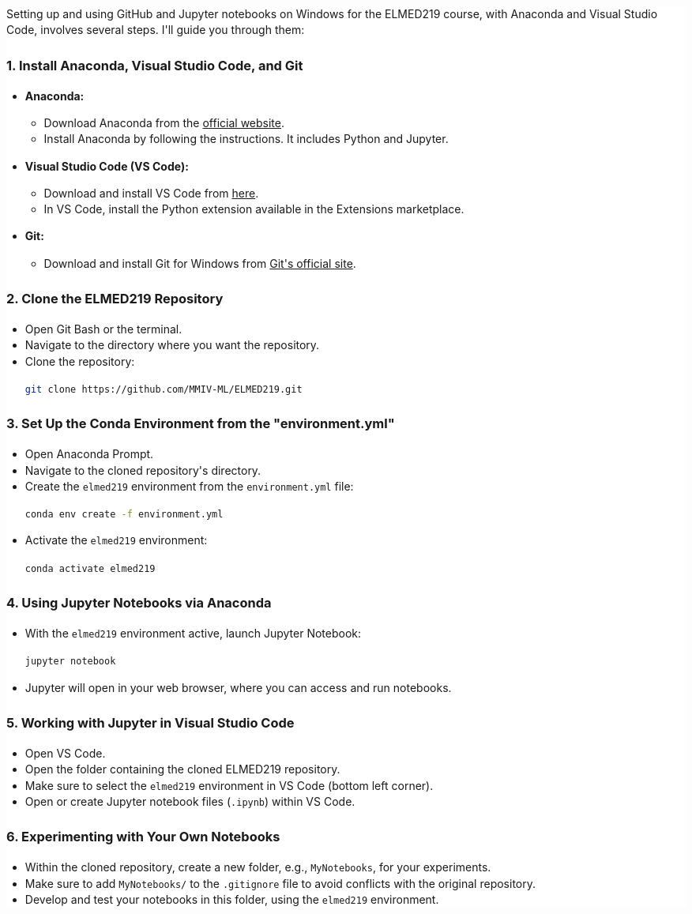 Setting up and using GitHub and Jupyter notebooks on Windows for the ELMED219 course, with Anaconda and Visual Studio Code, involves several steps. I'll guide you through them:

### 1. **Install Anaconda, Visual Studio Code, and Git**
- **Anaconda:**
  - Download Anaconda from the [official website](https://www.anaconda.com/products/individual#windows).
  - Install Anaconda by following the instructions. It includes Python and Jupyter.

- **Visual Studio Code (VS Code):**
  - Download and install VS Code from [here](https://code.visualstudio.com/).
  - In VS Code, install the Python extension available in the Extensions marketplace.

- **Git:**
  - Download and install Git for Windows from [Git's official site](https://git-scm.com/download/win).

### 2. **Clone the ELMED219 Repository**
- Open Git Bash or the terminal.
- Navigate to the directory where you want the repository.
- Clone the repository:
  ```bash
  git clone https://github.com/MMIV-ML/ELMED219.git
  ```

### 3. **Set Up the Conda Environment from the "environment.yml"**
- Open Anaconda Prompt.
- Navigate to the cloned repository's directory.
- Create the `elmed219` environment from the `environment.yml` file:
  ```bash
  conda env create -f environment.yml
  ```
- Activate the `elmed219` environment:
  ```bash
  conda activate elmed219
  ```

### 4. **Using Jupyter Notebooks via Anaconda**
- With the `elmed219` environment active, launch Jupyter Notebook:
  ```bash
  jupyter notebook
  ```
- Jupyter will open in your web browser, where you can access and run notebooks.

### 5. **Working with Jupyter in Visual Studio Code**
- Open VS Code.
- Open the folder containing the cloned ELMED219 repository.
- Make sure to select the `elmed219` environment in VS Code (bottom left corner).
- Open or create Jupyter notebook files (`.ipynb`) within VS Code.

### 6. **Experimenting with Your Own Notebooks**
- Within the cloned repository, create a new folder, e.g., `MyNotebooks`, for your experiments.
- Make sure to add `MyNotebooks/` to the `.gitignore` file to avoid conflicts with the original repository.
- Develop and test your notebooks in this folder, using the `elmed219` environment.
